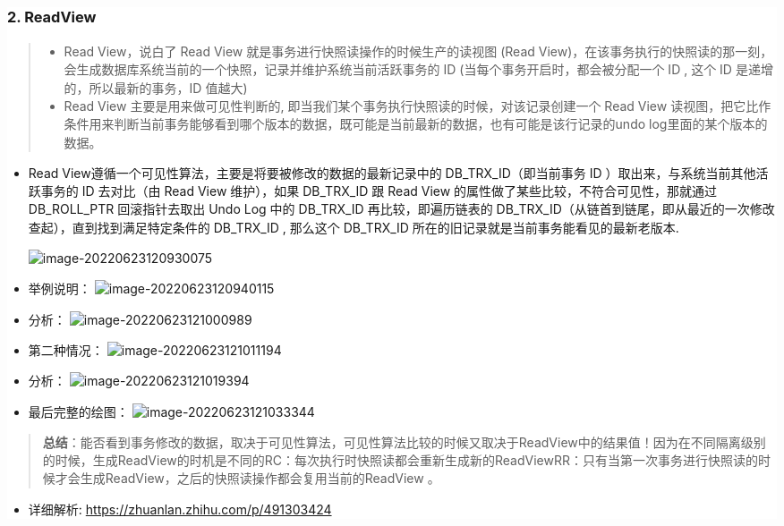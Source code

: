 ### 2. ReadView

> - Read View，说白了 Read View 就是事务进行快照读操作的时候生产的读视图 (Read View)，在该事务执行的快照读的那一刻，会生成数据库系统当前的一个快照，记录并维护系统当前活跃事务的 ID (当每个事务开启时，都会被分配一个 ID , 这个 ID 是递增的，所以最新的事务，ID 值越大)
> - Read View 主要是用来做可见性判断的, 即当我们某个事务执行快照读的时候，对该记录创建一个 Read View 读视图，把它比作条件用来判断当前事务能够看到哪个版本的数据，既可能是当前最新的数据，也有可能是该行记录的undo log里面的某个版本的数据。

- Read View遵循一个可见性算法，主要是将要被修改的数据的最新记录中的 DB_TRX_ID（即当前事务 ID ）取出来，与系统当前其他活跃事务的 ID 去对比（由 Read View 维护），如果 DB_TRX_ID 跟 Read View 的属性做了某些比较，不符合可见性，那就通过 DB_ROLL_PTR 回滚指针去取出 Undo Log 中的 DB_TRX_ID 再比较，即遍历链表的 DB_TRX_ID（从链首到链尾，即从最近的一次修改查起），直到找到满足特定条件的 DB_TRX_ID , 那么这个 DB_TRX_ID 所在的旧记录就是当前事务能看见的最新老版本.

  ![image-20220623120930075](https://raw.githubusercontent.com/daniuEvan/pictrues/main/Typora/20220623120930.png)

- 举例说明：
  ![image-20220623120940115](https://raw.githubusercontent.com/daniuEvan/pictrues/main/Typora/20220623120940.png)
- 分析：
  ![image-20220623121000989](https://raw.githubusercontent.com/daniuEvan/pictrues/main/Typora/20220623121001.png)

- 第二种情况：
  ![image-20220623121011194](https://raw.githubusercontent.com/daniuEvan/pictrues/main/Typora/20220623121011.png)
- 分析：
  ![image-20220623121019394](https://raw.githubusercontent.com/daniuEvan/pictrues/main/Typora/20220623121019.png)

- 最后完整的绘图：
  ![image-20220623121033344](https://raw.githubusercontent.com/daniuEvan/pictrues/main/Typora/20220623121033.png)

>  **总结**：能否看到事务修改的数据，取决于可见性算法，可见性算法比较的时候又取决于ReadView中的结果值！因为在不同隔离级别的时候，生成ReadView的时机是不同的RC：每次执行时快照读都会重新生成新的ReadViewRR：只有当第一次事务进行快照读的时候才会生成ReadView，之后的快照读操作都会复用当前的ReadView 。

- 详细解析: https://zhuanlan.zhihu.com/p/491303424